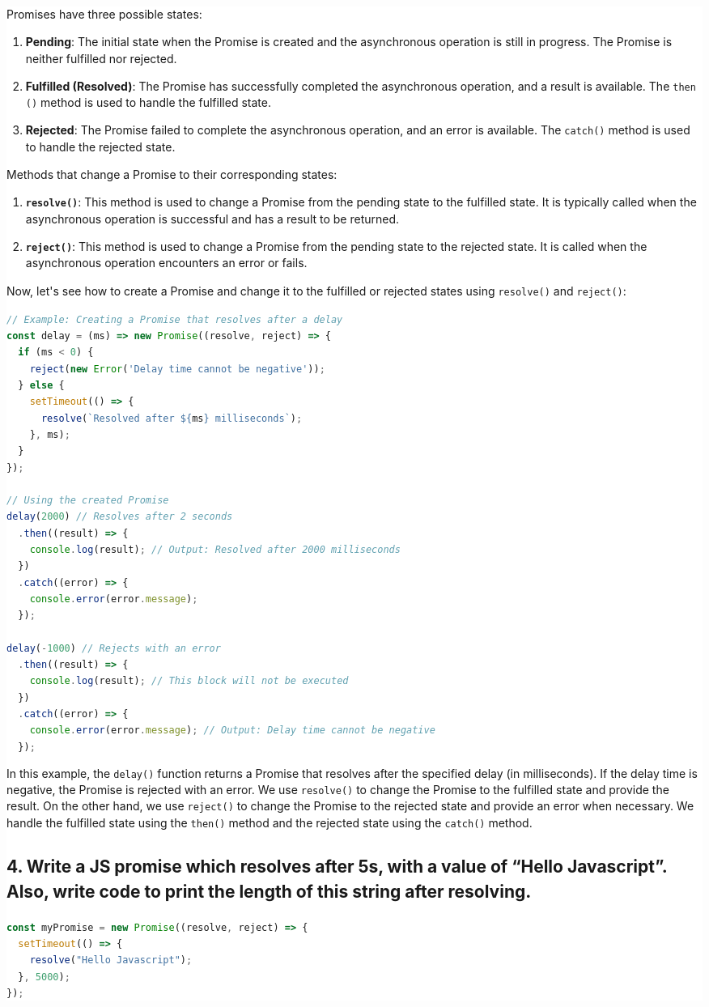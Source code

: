 Promises have three possible states:

1. **Pending**: The initial state when the Promise is created and the asynchronous operation is still in progress. The Promise is neither fulfilled nor rejected.

2. **Fulfilled (Resolved)**: The Promise has successfully completed the asynchronous operation, and a result is available. The `then()` method is used to handle the fulfilled state.

3. **Rejected**: The Promise failed to complete the asynchronous operation, and an error is available. The `catch()` method is used to handle the rejected state.

Methods that change a Promise to their corresponding states:

1. **`resolve()`**: This method is used to change a Promise from the pending state to the fulfilled state. It is typically called when the asynchronous operation is successful and has a result to be returned.

2. **`reject()`**: This method is used to change a Promise from the pending state to the rejected state. It is called when the asynchronous operation encounters an error or fails.

Now, let's see how to create a Promise and change it to the fulfilled or rejected states using `resolve()` and `reject()`:

```javascript
// Example: Creating a Promise that resolves after a delay
const delay = (ms) => new Promise((resolve, reject) => {
  if (ms < 0) {
    reject(new Error('Delay time cannot be negative'));
  } else {
    setTimeout(() => {
      resolve(`Resolved after ${ms} milliseconds`);
    }, ms);
  }
});

// Using the created Promise
delay(2000) // Resolves after 2 seconds
  .then((result) => {
    console.log(result); // Output: Resolved after 2000 milliseconds
  })
  .catch((error) => {
    console.error(error.message);
  });

delay(-1000) // Rejects with an error
  .then((result) => {
    console.log(result); // This block will not be executed
  })
  .catch((error) => {
    console.error(error.message); // Output: Delay time cannot be negative
  });
```

In this example, the `delay()` function returns a Promise that resolves after the specified delay (in milliseconds). If the delay time is negative, the Promise is rejected with an error. We use `resolve()` to change the Promise to the fulfilled state and provide the result. On the other hand, we use `reject()` to change the Promise to the rejected state and provide an error when necessary. We handle the fulfilled state using the `then()` method and the rejected state using the `catch()` method.
## 4. Write a JS promise which resolves after 5s, with a value of “Hello Javascript”. Also, write code to print the length of this string after resolving.
```js
const myPromise = new Promise((resolve, reject) => {
  setTimeout(() => {
    resolve("Hello Javascript");
  }, 5000);
});
```